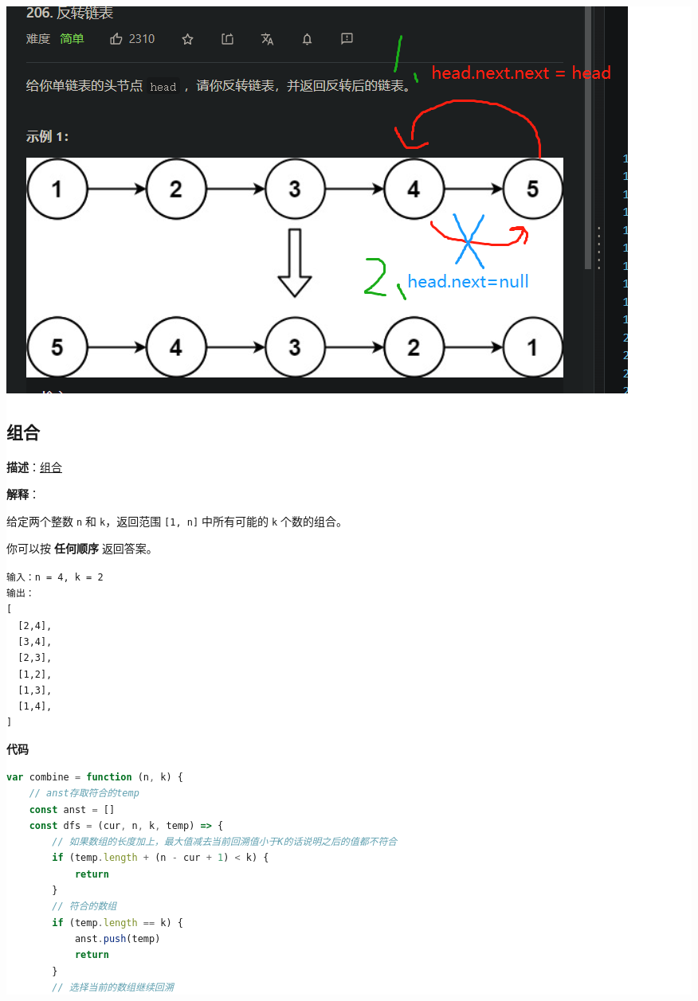 ![image-20220301094256787](./assets/image-20220301094256787.png)

## **组合**

**描述**：[组合](https://leetcode-cn.com/problems/combinations/)

**解释**：

给定两个整数 `n` 和 `k`，返回范围 `[1, n]` 中所有可能的 `k` 个数的组合。

你可以按 **任何顺序** 返回答案。

```
输入：n = 4, k = 2
输出：
[
  [2,4],
  [3,4],
  [2,3],
  [1,2],
  [1,3],
  [1,4],
]
```

**代码**

```javascript
var combine = function (n, k) {
    // anst存取符合的temp
    const anst = []
    const dfs = (cur, n, k, temp) => {
        // 如果数组的长度加上，最大值减去当前回溯值小于K的话说明之后的值都不符合
        if (temp.length + (n - cur + 1) < k) {
            return
        }
        // 符合的数组
        if (temp.length == k) {
            anst.push(temp)
            return
        }
        // 选择当前的数组继续回溯
```